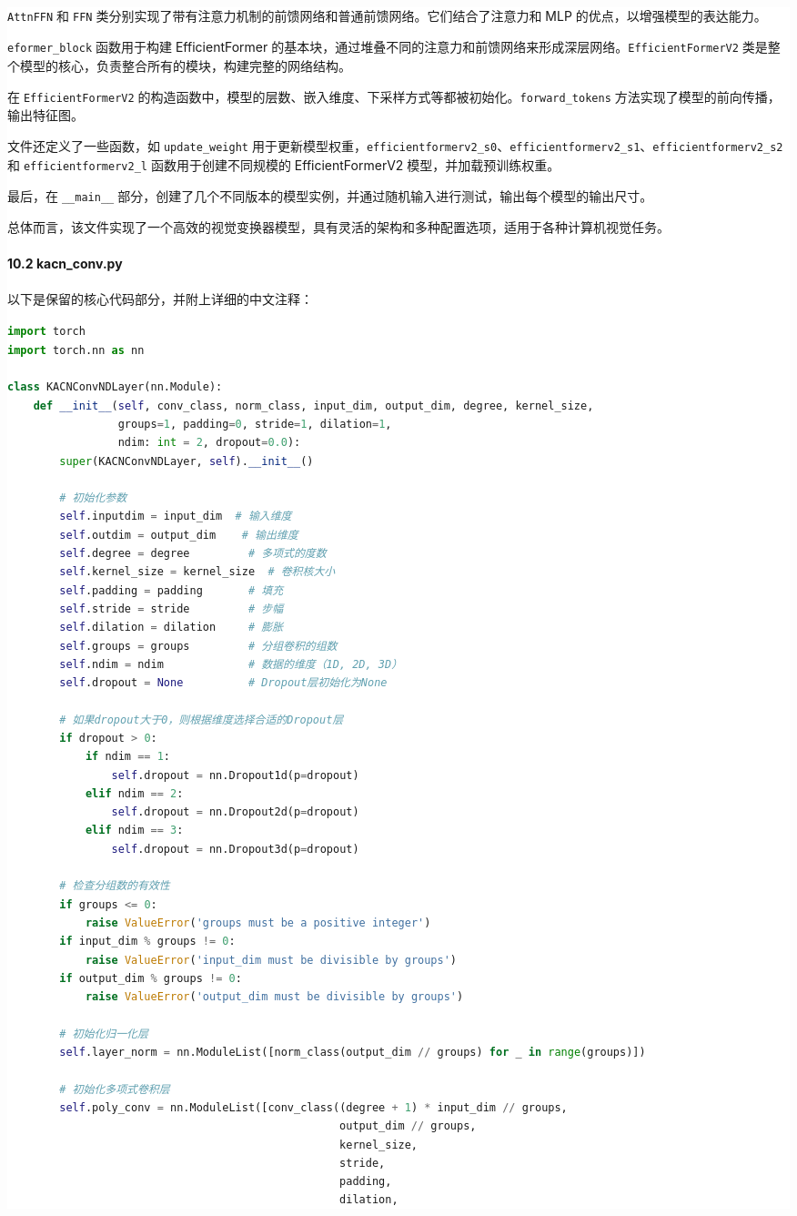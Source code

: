 `AttnFFN` 和 `FFN` 类分别实现了带有注意力机制的前馈网络和普通前馈网络。它们结合了注意力和 MLP 的优点，以增强模型的表达能力。

`eformer_block` 函数用于构建 EfficientFormer 的基本块，通过堆叠不同的注意力和前馈网络来形成深层网络。`EfficientFormerV2` 类是整个模型的核心，负责整合所有的模块，构建完整的网络结构。

在 `EfficientFormerV2` 的构造函数中，模型的层数、嵌入维度、下采样方式等都被初始化。`forward_tokens` 方法实现了模型的前向传播，输出特征图。

文件还定义了一些函数，如 `update_weight` 用于更新模型权重，`efficientformerv2_s0`、`efficientformerv2_s1`、`efficientformerv2_s2` 和 `efficientformerv2_l` 函数用于创建不同规模的 EfficientFormerV2 模型，并加载预训练权重。

最后，在 `__main__` 部分，创建了几个不同版本的模型实例，并通过随机输入进行测试，输出每个模型的输出尺寸。

总体而言，该文件实现了一个高效的视觉变换器模型，具有灵活的架构和多种配置选项，适用于各种计算机视觉任务。

#### 10.2 kacn_conv.py

以下是保留的核心代码部分，并附上详细的中文注释：

```python
import torch
import torch.nn as nn

class KACNConvNDLayer(nn.Module):
    def __init__(self, conv_class, norm_class, input_dim, output_dim, degree, kernel_size,
                 groups=1, padding=0, stride=1, dilation=1,
                 ndim: int = 2, dropout=0.0):
        super(KACNConvNDLayer, self).__init__()
        
        # 初始化参数
        self.inputdim = input_dim  # 输入维度
        self.outdim = output_dim    # 输出维度
        self.degree = degree         # 多项式的度数
        self.kernel_size = kernel_size  # 卷积核大小
        self.padding = padding       # 填充
        self.stride = stride         # 步幅
        self.dilation = dilation     # 膨胀
        self.groups = groups         # 分组卷积的组数
        self.ndim = ndim             # 数据的维度（1D, 2D, 3D）
        self.dropout = None          # Dropout层初始化为None

        # 如果dropout大于0，则根据维度选择合适的Dropout层
        if dropout > 0:
            if ndim == 1:
                self.dropout = nn.Dropout1d(p=dropout)
            elif ndim == 2:
                self.dropout = nn.Dropout2d(p=dropout)
            elif ndim == 3:
                self.dropout = nn.Dropout3d(p=dropout)

        # 检查分组数的有效性
        if groups <= 0:
            raise ValueError('groups must be a positive integer')
        if input_dim % groups != 0:
            raise ValueError('input_dim must be divisible by groups')
        if output_dim % groups != 0:
            raise ValueError('output_dim must be divisible by groups')

        # 初始化归一化层
        self.layer_norm = nn.ModuleList([norm_class(output_dim // groups) for _ in range(groups)])

        # 初始化多项式卷积层
        self.poly_conv = nn.ModuleList([conv_class((degree + 1) * input_dim // groups,
                                                   output_dim // groups,
                                                   kernel_size,
                                                   stride,
                                                   padding,
                                                   dilation,
```